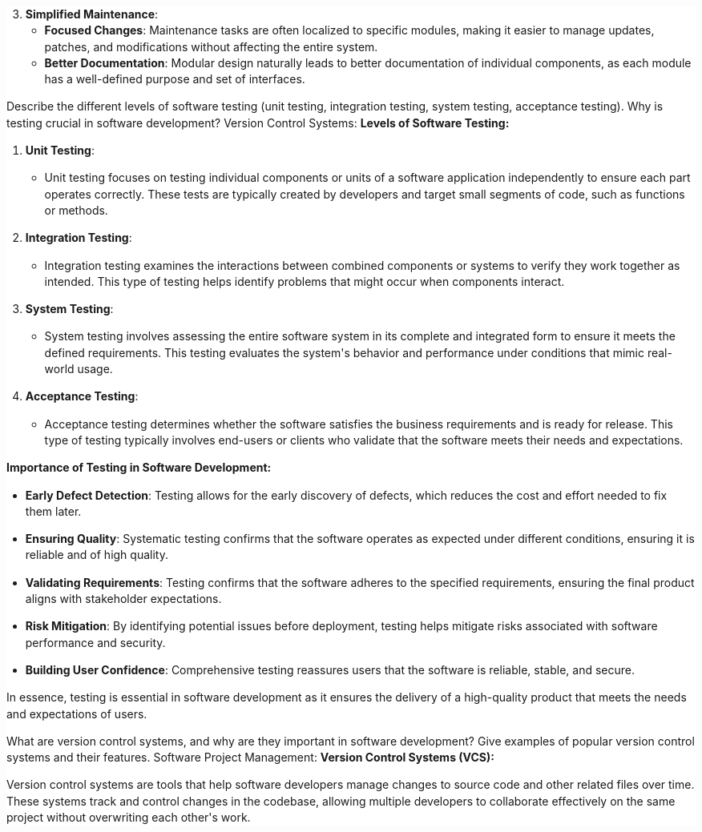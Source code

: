 3. **Simplified Maintenance**:
   - **Focused Changes**: Maintenance tasks are often localized to specific modules, making it easier to manage updates, patches, and modifications without affecting the entire system.
   - **Better Documentation**: Modular design naturally leads to better documentation of individual components, as each module has a well-defined purpose and set of interfaces.

Describe the different levels of software testing (unit testing, integration testing, system testing, acceptance testing). Why is testing crucial in software development?
Version Control Systems:
**Levels of Software Testing:**

1. **Unit Testing**:
   - Unit testing focuses on testing individual components or units of a software application independently to ensure each part operates correctly. These tests are typically created by developers and target small segments of code, such as functions or methods.

2. **Integration Testing**:
   - Integration testing examines the interactions between combined components or systems to verify they work together as intended. This type of testing helps identify problems that might occur when components interact.

3. **System Testing**:
   - System testing involves assessing the entire software system in its complete and integrated form to ensure it meets the defined requirements. This testing evaluates the system's behavior and performance under conditions that mimic real-world usage.

4. **Acceptance Testing**:
   - Acceptance testing determines whether the software satisfies the business requirements and is ready for release. This type of testing typically involves end-users or clients who validate that the software meets their needs and expectations.

**Importance of Testing in Software Development:**

- **Early Defect Detection**: Testing allows for the early discovery of defects, which reduces the cost and effort needed to fix them later.

- **Ensuring Quality**: Systematic testing confirms that the software operates as expected under different conditions, ensuring it is reliable and of high quality.

- **Validating Requirements**: Testing confirms that the software adheres to the specified requirements, ensuring the final product aligns with stakeholder expectations.

- **Risk Mitigation**: By identifying potential issues before deployment, testing helps mitigate risks associated with software performance and security.

- **Building User Confidence**: Comprehensive testing reassures users that the software is reliable, stable, and secure.

In essence, testing is essential in software development as it ensures the delivery of a high-quality product that meets the needs and expectations of users.

What are version control systems, and why are they important in software development? Give examples of popular version control systems and their features.
Software Project Management:
**Version Control Systems (VCS):**

Version control systems are tools that help software developers manage changes to source code and other related files over time. These systems track and control changes in the codebase, allowing multiple developers to collaborate effectively on the same project without overwriting each other's work.
